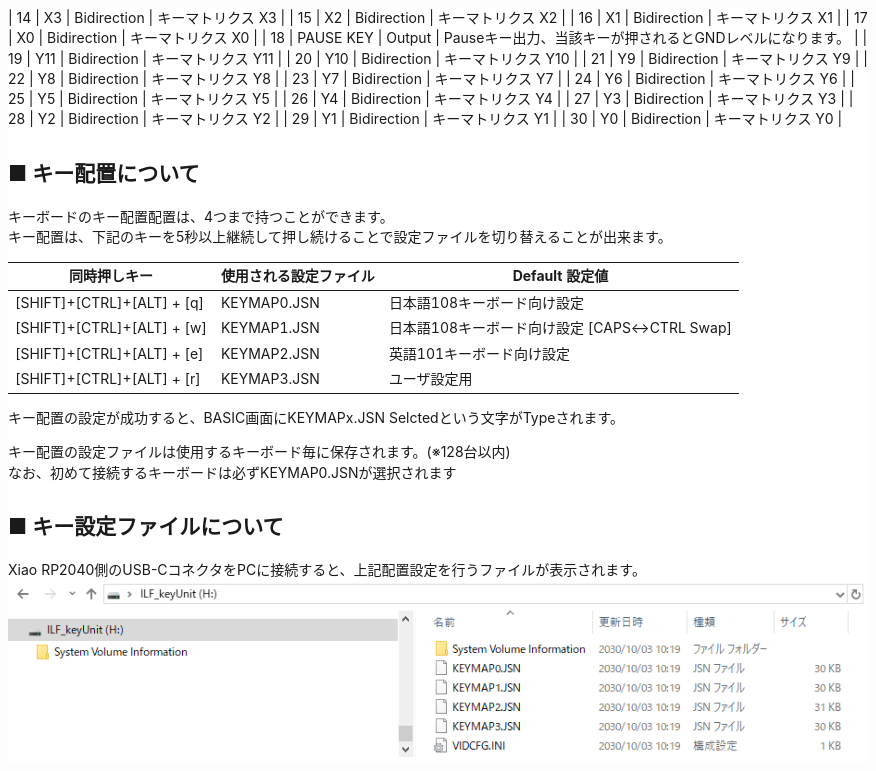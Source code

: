 | 14       | X3        | Bidirection | キーマトリクス X3                                         | 
| 15       | X2        | Bidirection | キーマトリクス X2                                         | 
| 16       | X1        | Bidirection | キーマトリクス X1                                         | 
| 17       | X0        | Bidirection | キーマトリクス X0                                         | 
| 18       | PAUSE KEY | Output      | Pauseキー出力、当該キーが押されるとGNDレベルになります。  | 
| 19       | Y11       | Bidirection | キーマトリクス Y11                                        | 
| 20       | Y10       | Bidirection | キーマトリクス Y10                                        | 
| 21       | Y9        | Bidirection | キーマトリクス Y9                                         | 
| 22       | Y8        | Bidirection | キーマトリクス Y8                                         | 
| 23       | Y7        | Bidirection | キーマトリクス Y7                                         | 
| 24       | Y6        | Bidirection | キーマトリクス Y6                                         | 
| 25       | Y5        | Bidirection | キーマトリクス Y5                                         | 
| 26       | Y4        | Bidirection | キーマトリクス Y4                                         | 
| 27       | Y3        | Bidirection | キーマトリクス Y3                                         | 
| 28       | Y2        | Bidirection | キーマトリクス Y2                                         | 
| 29       | Y1        | Bidirection | キーマトリクス Y1                                         | 
| 30       | Y0        | Bidirection | キーマトリクス Y0                                         | 

## ■ キー配置について  

キーボードのキー配置配置は、4つまで持つことができます。  
キー配置は、下記のキーを5秒以上継続して押し続けることで設定ファイルを切り替えることが出来ます。  

| 同時押しキー               | 使用される設定ファイル | Default 設定値                                | 
| -------------------------- | ---------------------- | --------------------------------------------- | 
| [SHIFT]+[CTRL]+[ALT] + [q] | KEYMAP0.JSN            | 日本語108キーボード向け設定                   | 
| [SHIFT]+[CTRL]+[ALT] + [w] | KEYMAP1.JSN            | 日本語108キーボード向け設定 [CAPS↔CTRL Swap] | 
| [SHIFT]+[CTRL]+[ALT] + [e] | KEYMAP2.JSN            | 英語101キーボード向け設定                     | 
| [SHIFT]+[CTRL]+[ALT] + [r] | KEYMAP3.JSN            | ユーザ設定用                                  | 

キー配置の設定が成功すると、BASIC画面にKEYMAPx.JSN Selctedという文字がTypeされます。  

キー配置の設定ファイルは使用するキーボード毎に保存されます。(※128台以内)  
なお、初めて接続するキーボードは必ずKEYMAP0.JSNが選択されます  

## ■ キー設定ファイルについて  
Xiao RP2040側のUSB-CコネクタをPCに接続すると、上記配置設定を行うファイルが表示されます。  
![ファイル表示画面](./img/img007.png) 
